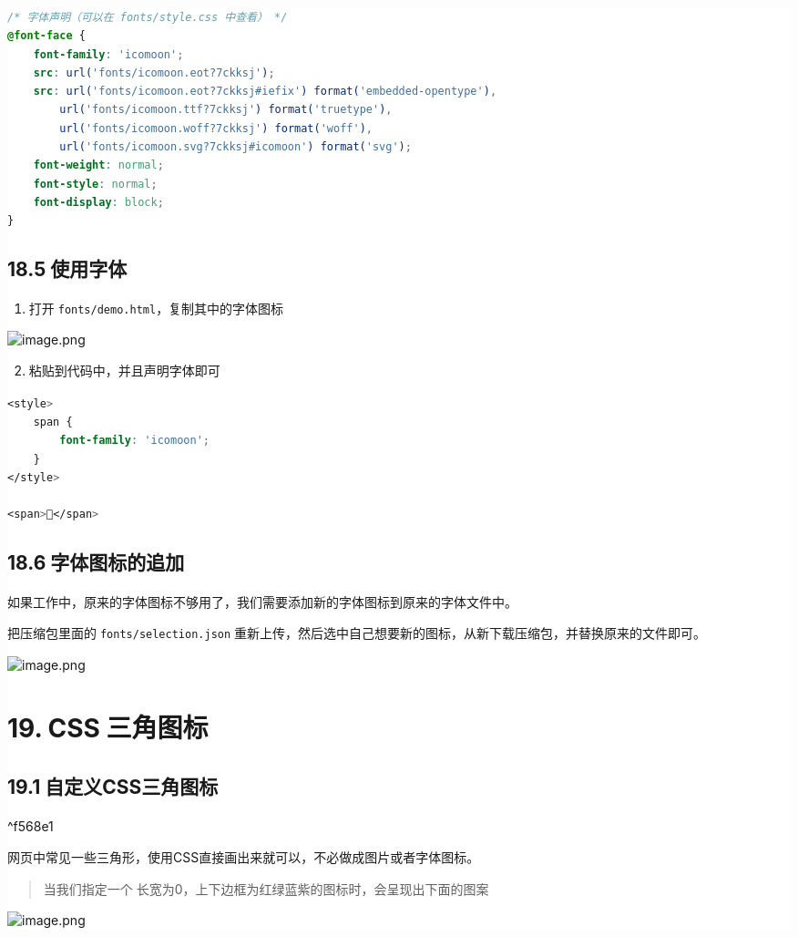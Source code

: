 ```css
/* 字体声明（可以在 fonts/style.css 中查看） */
@font-face {
	font-family: 'icomoon';
	src: url('fonts/icomoon.eot?7ckksj');
	src: url('fonts/icomoon.eot?7ckksj#iefix') format('embedded-opentype'),
		url('fonts/icomoon.ttf?7ckksj') format('truetype'),
		url('fonts/icomoon.woff?7ckksj') format('woff'),
		url('fonts/icomoon.svg?7ckksj#icomoon') format('svg');
	font-weight: normal;
	font-style: normal;
	font-display: block;
}
```

## 18.5 使用字体

1. 打开 `fonts/demo.html`，复制其中的字体图标

![image.png](https://raw.githubusercontent.com/michik0/notes-image/master/20230701160843.png)

2. 粘贴到代码中，并且声明字体即可

```css
<style>
	span {
		font-family: 'icomoon';
	}
</style>

<span></span>
```

## 18.6 字体图标的追加

如果工作中，原来的字体图标不够用了，我们需要添加新的字体图标到原来的字体文件中。

把压缩包里面的 `fonts/selection.json` 重新上传，然后选中自己想要新的图标，从新下载压缩包，并替换原来的文件即可。

![image.png](https://raw.githubusercontent.com/michik0/notes-image/master/20230701161214.png)

# 19. CSS 三角图标 

## 19.1 自定义CSS三角图标

^f568e1

网页中常见一些三角形，使用CSS直接画出来就可以，不必做成图片或者字体图标。

>当我们指定一个 长宽为0，上下边框为红绿蓝紫的图标时，会呈现出下面的图案

![image.png](https://raw.githubusercontent.com/michik0/notes-image/master/20230701162422.png)
